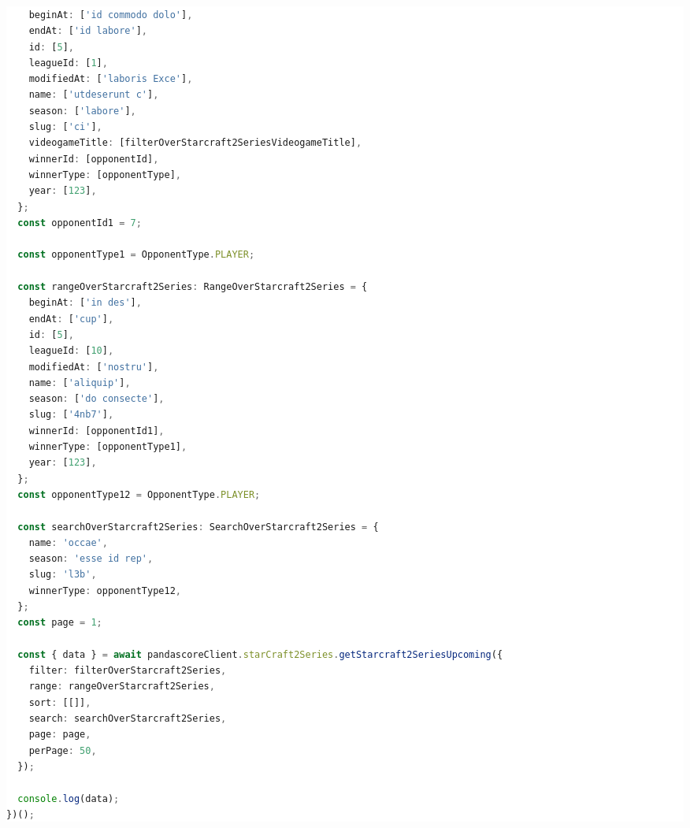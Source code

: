 ```typescript
    beginAt: ['id commodo dolo'],
    endAt: ['id labore'],
    id: [5],
    leagueId: [1],
    modifiedAt: ['laboris Exce'],
    name: ['utdeserunt c'],
    season: ['labore'],
    slug: ['ci'],
    videogameTitle: [filterOverStarcraft2SeriesVideogameTitle],
    winnerId: [opponentId],
    winnerType: [opponentType],
    year: [123],
  };
  const opponentId1 = 7;

  const opponentType1 = OpponentType.PLAYER;

  const rangeOverStarcraft2Series: RangeOverStarcraft2Series = {
    beginAt: ['in des'],
    endAt: ['cup'],
    id: [5],
    leagueId: [10],
    modifiedAt: ['nostru'],
    name: ['aliquip'],
    season: ['do consecte'],
    slug: ['4nb7'],
    winnerId: [opponentId1],
    winnerType: [opponentType1],
    year: [123],
  };
  const opponentType12 = OpponentType.PLAYER;

  const searchOverStarcraft2Series: SearchOverStarcraft2Series = {
    name: 'occae',
    season: 'esse id rep',
    slug: 'l3b',
    winnerType: opponentType12,
  };
  const page = 1;

  const { data } = await pandascoreClient.starCraft2Series.getStarcraft2SeriesUpcoming({
    filter: filterOverStarcraft2Series,
    range: rangeOverStarcraft2Series,
    sort: [[]],
    search: searchOverStarcraft2Series,
    page: page,
    perPage: 50,
  });

  console.log(data);
})();
```


